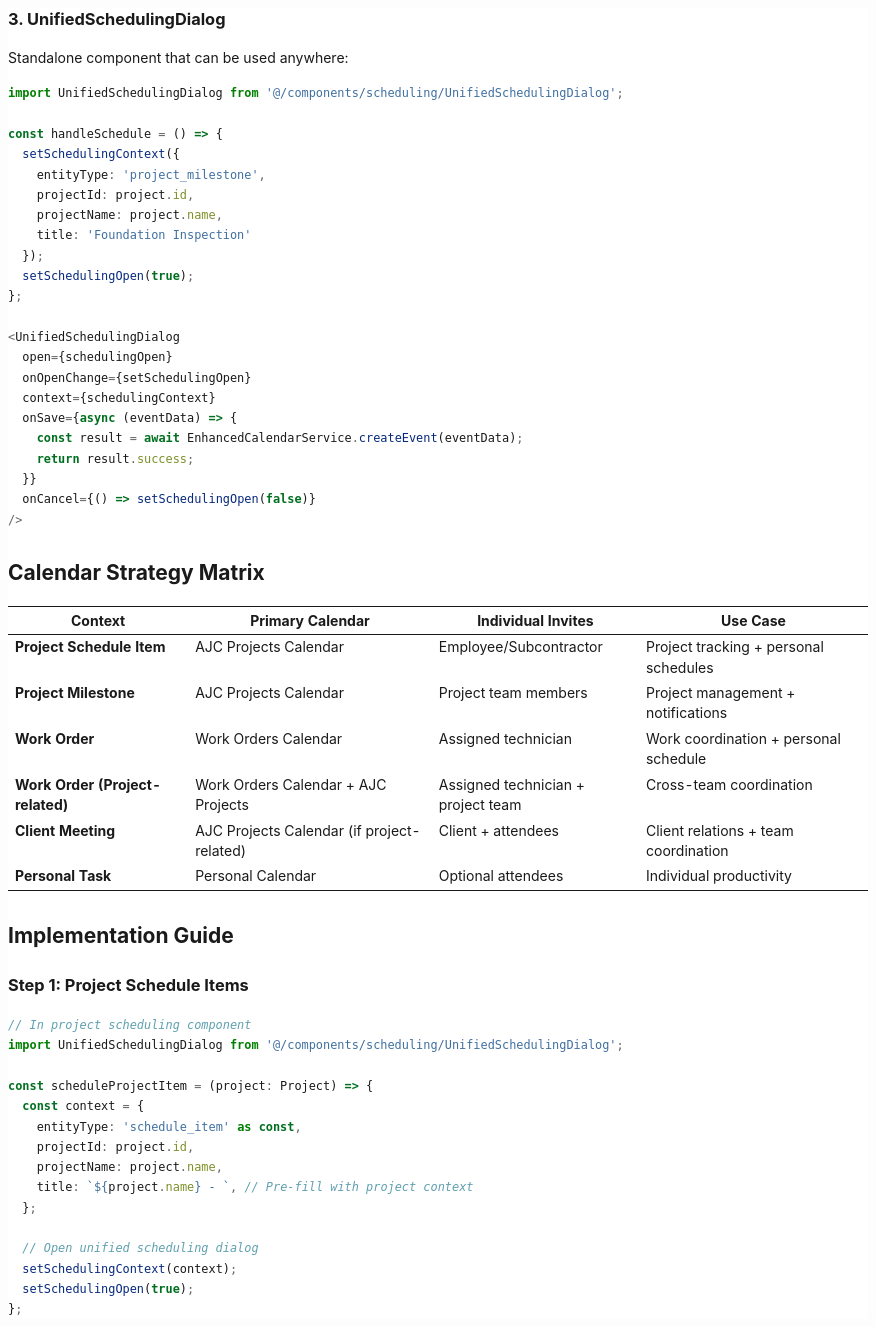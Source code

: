 ### 3. UnifiedSchedulingDialog

Standalone component that can be used anywhere:

```typescript
import UnifiedSchedulingDialog from '@/components/scheduling/UnifiedSchedulingDialog';

const handleSchedule = () => {
  setSchedulingContext({
    entityType: 'project_milestone',
    projectId: project.id,
    projectName: project.name,
    title: 'Foundation Inspection'
  });
  setSchedulingOpen(true);
};

<UnifiedSchedulingDialog
  open={schedulingOpen}
  onOpenChange={setSchedulingOpen}
  context={schedulingContext}
  onSave={async (eventData) => {
    const result = await EnhancedCalendarService.createEvent(eventData);
    return result.success;
  }}
  onCancel={() => setSchedulingOpen(false)}
/>
```

## Calendar Strategy Matrix

| **Context**                      | **Primary Calendar**                       | **Individual Invites**             | **Use Case**                          |
| -------------------------------- | ------------------------------------------ | ---------------------------------- | ------------------------------------- |
| **Project Schedule Item**        | AJC Projects Calendar                      | Employee/Subcontractor             | Project tracking + personal schedules |
| **Project Milestone**            | AJC Projects Calendar                      | Project team members               | Project management + notifications    |
| **Work Order**                   | Work Orders Calendar                       | Assigned technician                | Work coordination + personal schedule |
| **Work Order (Project-related)** | Work Orders Calendar + AJC Projects        | Assigned technician + project team | Cross-team coordination               |
| **Client Meeting**               | AJC Projects Calendar (if project-related) | Client + attendees                 | Client relations + team coordination  |
| **Personal Task**                | Personal Calendar                          | Optional attendees                 | Individual productivity               |

## Implementation Guide

### Step 1: Project Schedule Items

```typescript
// In project scheduling component
import UnifiedSchedulingDialog from '@/components/scheduling/UnifiedSchedulingDialog';

const scheduleProjectItem = (project: Project) => {
  const context = {
    entityType: 'schedule_item' as const,
    projectId: project.id,
    projectName: project.name,
    title: `${project.name} - `, // Pre-fill with project context
  };

  // Open unified scheduling dialog
  setSchedulingContext(context);
  setSchedulingOpen(true);
};
```